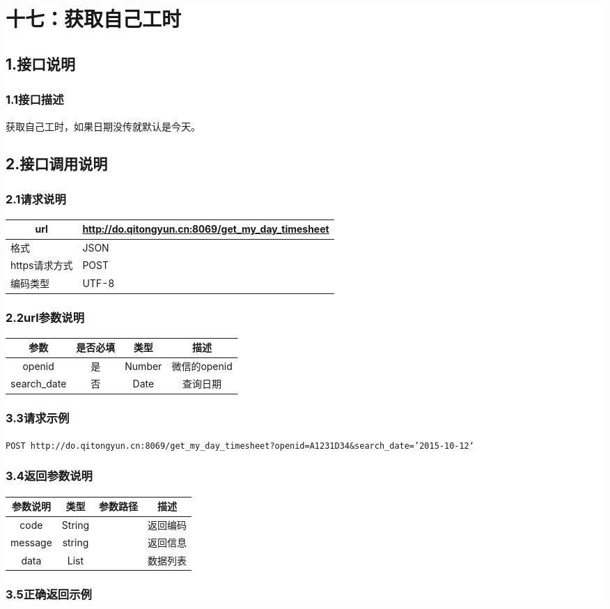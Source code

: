 # 十七：获取自己工时 

## 1.接口说明

### 1.1接口描述

获取自己工时，如果日期没传就默认是今天。

## 2.接口调用说明

### 2.1请求说明

| url           | http://do.qitongyun.cn:8069/get_my_day_timesheet |
| ------------- | ------------------------------------------------ |
| 格式          | JSON                                             |
| https请求方式 | POST                                             |
| 编码类型      | UTF-8                                            |

### 2.2url参数说明



|  **参数**   | **是否必填** | **类型** |   **描述**   |
| :---------: | :----------: | :------: | :----------: |
|   openid    |      是      |  Number  | 微信的openid |
| search_date |      否      |   Date   |   查询日期   |



### 3.3请求示例

```
POST http://do.qitongyun.cn:8069/get_my_day_timesheet?openid=A1231D34&search_date=’2015-10-12‘
```



### 3.4返回参数说明

| **参数说明** | **类型** | **参数路径** | **描述** |
| :----------: | :------: | :----------: | :------: |
|     code     |  String  |              | 返回编码 |
|   message    |  string  |              | 返回信息 |
|     data     |   List   |              | 数据列表 |

### 3.5正确返回示例
